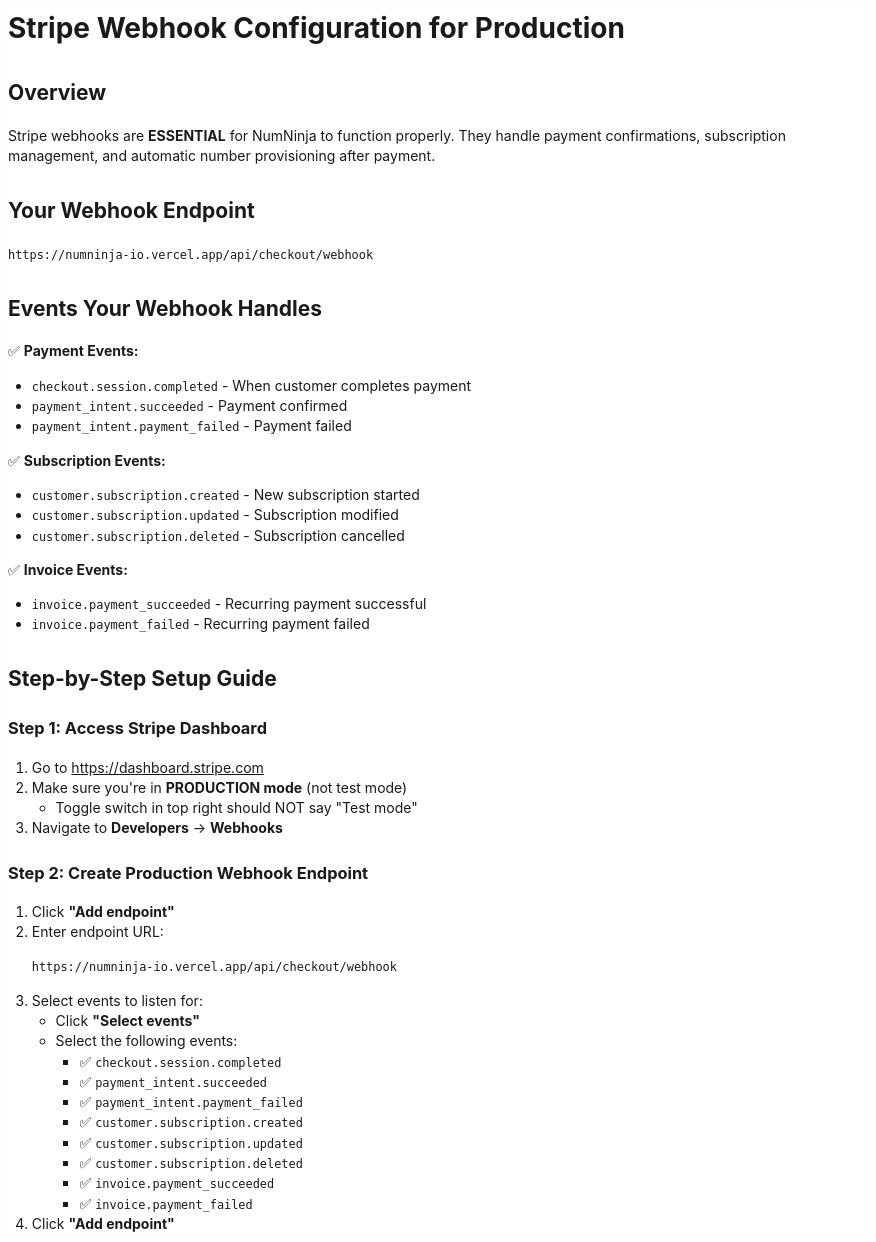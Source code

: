 # Stripe Webhook Configuration for Production

## Overview
Stripe webhooks are **ESSENTIAL** for NumNinja to function properly. They handle payment confirmations, subscription management, and automatic number provisioning after payment.

## Your Webhook Endpoint
```
https://numninja-io.vercel.app/api/checkout/webhook
```

## Events Your Webhook Handles
✅ **Payment Events:**
- `checkout.session.completed` - When customer completes payment
- `payment_intent.succeeded` - Payment confirmed
- `payment_intent.payment_failed` - Payment failed

✅ **Subscription Events:**
- `customer.subscription.created` - New subscription started
- `customer.subscription.updated` - Subscription modified
- `customer.subscription.deleted` - Subscription cancelled

✅ **Invoice Events:**
- `invoice.payment_succeeded` - Recurring payment successful
- `invoice.payment_failed` - Recurring payment failed

## Step-by-Step Setup Guide

### Step 1: Access Stripe Dashboard
1. Go to https://dashboard.stripe.com
2. Make sure you're in **PRODUCTION mode** (not test mode)
   - Toggle switch in top right should NOT say "Test mode"
3. Navigate to **Developers** → **Webhooks**

### Step 2: Create Production Webhook Endpoint
1. Click **"Add endpoint"**
2. Enter endpoint URL:
   ```
   https://numninja-io.vercel.app/api/checkout/webhook
   ```
3. Select events to listen for:
   - Click **"Select events"**
   - Select the following events:
     - ✅ `checkout.session.completed`
     - ✅ `payment_intent.succeeded`
     - ✅ `payment_intent.payment_failed`
     - ✅ `customer.subscription.created`
     - ✅ `customer.subscription.updated`
     - ✅ `customer.subscription.deleted`
     - ✅ `invoice.payment_succeeded`
     - ✅ `invoice.payment_failed`
4. Click **"Add endpoint"**
